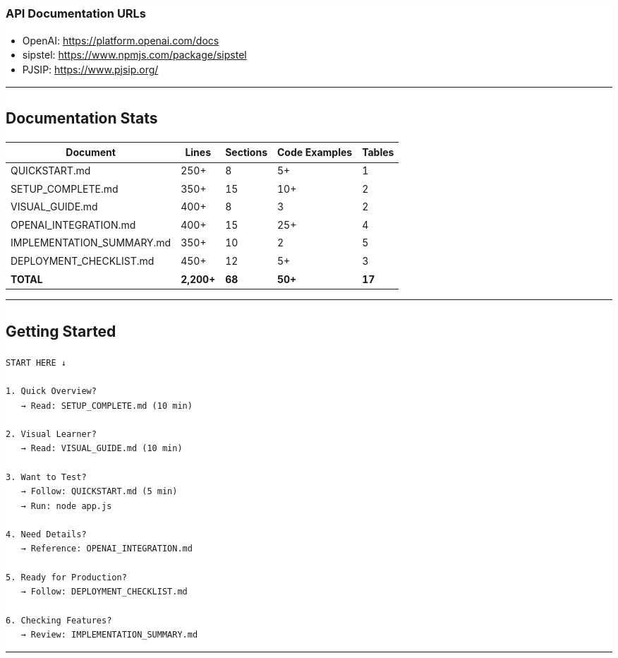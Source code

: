 ### API Documentation URLs
- OpenAI: https://platform.openai.com/docs
- sipstel: https://www.npmjs.com/package/sipstel
- PJSIP: https://www.pjsip.org/

---

## Documentation Stats

| Document | Lines | Sections | Code Examples | Tables |
|----------|-------|----------|---------------|--------|
| QUICKSTART.md | 250+ | 8 | 5+ | 1 |
| SETUP_COMPLETE.md | 350+ | 15 | 10+ | 2 |
| VISUAL_GUIDE.md | 400+ | 8 | 3 | 2 |
| OPENAI_INTEGRATION.md | 400+ | 15 | 25+ | 4 |
| IMPLEMENTATION_SUMMARY.md | 350+ | 10 | 2 | 5 |
| DEPLOYMENT_CHECKLIST.md | 450+ | 12 | 5+ | 3 |
| **TOTAL** | **2,200+** | **68** | **50+** | **17** |

---

## Getting Started

```
START HERE ↓

1. Quick Overview?
   → Read: SETUP_COMPLETE.md (10 min)

2. Visual Learner?
   → Read: VISUAL_GUIDE.md (10 min)

3. Want to Test?
   → Follow: QUICKSTART.md (5 min)
   → Run: node app.js

4. Need Details?
   → Reference: OPENAI_INTEGRATION.md

5. Ready for Production?
   → Follow: DEPLOYMENT_CHECKLIST.md

6. Checking Features?
   → Review: IMPLEMENTATION_SUMMARY.md
```

---